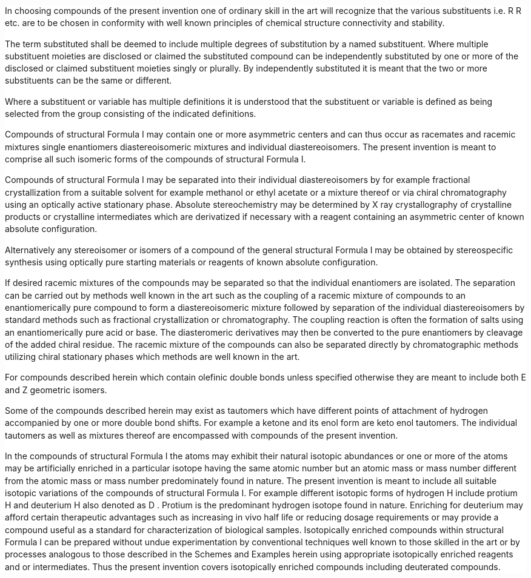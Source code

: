 In choosing compounds of the present invention one of ordinary skill in the art will recognize that the various substituents i.e. R R etc. are to be chosen in conformity with well known principles of chemical structure connectivity and stability.

The term substituted shall be deemed to include multiple degrees of substitution by a named substituent. Where multiple substituent moieties are disclosed or claimed the substituted compound can be independently substituted by one or more of the disclosed or claimed substituent moieties singly or plurally. By independently substituted it is meant that the two or more substituents can be the same or different.

Where a substituent or variable has multiple definitions it is understood that the substituent or variable is defined as being selected from the group consisting of the indicated definitions.

Compounds of structural Formula I may contain one or more asymmetric centers and can thus occur as racemates and racemic mixtures single enantiomers diastereoisomeric mixtures and individual diastereoisomers. The present invention is meant to comprise all such isomeric forms of the compounds of structural Formula I.

Compounds of structural Formula I may be separated into their individual diastereoisomers by for example fractional crystallization from a suitable solvent for example methanol or ethyl acetate or a mixture thereof or via chiral chromatography using an optically active stationary phase. Absolute stereochemistry may be determined by X ray crystallography of crystalline products or crystalline intermediates which are derivatized if necessary with a reagent containing an asymmetric center of known absolute configuration.

Alternatively any stereoisomer or isomers of a compound of the general structural Formula I may be obtained by stereospecific synthesis using optically pure starting materials or reagents of known absolute configuration.

If desired racemic mixtures of the compounds may be separated so that the individual enantiomers are isolated. The separation can be carried out by methods well known in the art such as the coupling of a racemic mixture of compounds to an enantiomerically pure compound to form a diastereoisomeric mixture followed by separation of the individual diastereoisomers by standard methods such as fractional crystallization or chromatography. The coupling reaction is often the formation of salts using an enantiomerically pure acid or base. The diasteromeric derivatives may then be converted to the pure enantiomers by cleavage of the added chiral residue. The racemic mixture of the compounds can also be separated directly by chromatographic methods utilizing chiral stationary phases which methods are well known in the art.

For compounds described herein which contain olefinic double bonds unless specified otherwise they are meant to include both E and Z geometric isomers.

Some of the compounds described herein may exist as tautomers which have different points of attachment of hydrogen accompanied by one or more double bond shifts. For example a ketone and its enol form are keto enol tautomers. The individual tautomers as well as mixtures thereof are encompassed with compounds of the present invention.

In the compounds of structural Formula I the atoms may exhibit their natural isotopic abundances or one or more of the atoms may be artificially enriched in a particular isotope having the same atomic number but an atomic mass or mass number different from the atomic mass or mass number predominately found in nature. The present invention is meant to include all suitable isotopic variations of the compounds of structural Formula I. For example different isotopic forms of hydrogen H include protium H and deuterium H also denoted as D . Protium is the predominant hydrogen isotope found in nature. Enriching for deuterium may afford certain therapeutic advantages such as increasing in vivo half life or reducing dosage requirements or may provide a compound useful as a standard for characterization of biological samples. Isotopically enriched compounds within structural Formula I can be prepared without undue experimentation by conventional techniques well known to those skilled in the art or by processes analogous to those described in the Schemes and Examples herein using appropriate isotopically enriched reagents and or intermediates. Thus the present invention covers isotopically enriched compounds including deuterated compounds.
